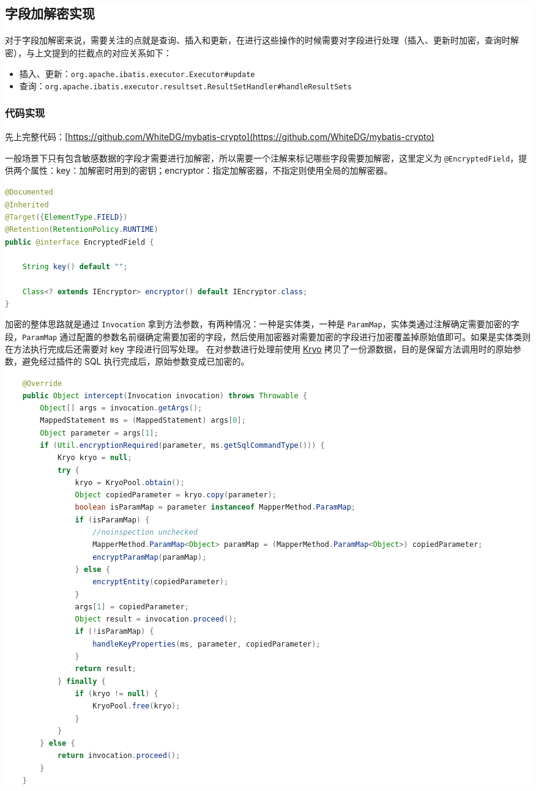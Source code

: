 ## 字段加解密实现
对于字段加解密来说，需要关注的点就是查询、插入和更新，在进行这些操作的时候需要对字段进行处理（插入、更新时加密，查询时解密），与上文提到的拦截点的对应关系如下：


- 插入、更新：`org.apache.ibatis.executor.Executor#update`
- 查询：`org.apache.ibatis.executor.resultset.ResultSetHandler#handleResultSets`

### 代码实现
先上完整代码：[https://github.com/WhiteDG/mybatis-crypto](https://github.com/WhiteDG/mybatis-crypto)

一般场景下只有包含敏感数据的字段才需要进行加解密，所以需要一个注解来标记哪些字段需要加解密，这里定义为 `@EncryptedField`，提供两个属性：key：加解密时用到的密钥；encryptor：指定加解密器，不指定则使用全局的加解密器。

```java
@Documented
@Inherited
@Target({ElementType.FIELD})
@Retention(RetentionPolicy.RUNTIME)
public @interface EncryptedField {

    String key() default "";

    Class<? extends IEncryptor> encryptor() default IEncryptor.class;
}
```

加密的整体思路就是通过 `Invocation` 拿到方法参数，有两种情况：一种是实体类，一种是 `ParamMap`，实体类通过注解确定需要加密的字段，`ParamMap` 通过配置的参数名前缀确定需要加密的字段，然后使用加密器对需要加密的字段进行加密覆盖掉原始值即可。如果是实体类则在方法执行完成后还需要对 key 字段进行回写处理。
在对参数进行处理前使用 [Kryo](https://github.com/EsotericSoftware/kryo) 拷贝了一份源数据，目的是保留方法调用时的原始参数，避免经过插件的 SQL 执行完成后，原始参数变成已加密的。
```java
    @Override
    public Object intercept(Invocation invocation) throws Throwable {
        Object[] args = invocation.getArgs();
        MappedStatement ms = (MappedStatement) args[0];
        Object parameter = args[1];
        if (Util.encryptionRequired(parameter, ms.getSqlCommandType())) {
            Kryo kryo = null;
            try {
                kryo = KryoPool.obtain();
                Object copiedParameter = kryo.copy(parameter);
                boolean isParamMap = parameter instanceof MapperMethod.ParamMap;
                if (isParamMap) {
                    //noinspection unchecked
                    MapperMethod.ParamMap<Object> paramMap = (MapperMethod.ParamMap<Object>) copiedParameter;
                    encryptParamMap(paramMap);
                } else {
                    encryptEntity(copiedParameter);
                }
                args[1] = copiedParameter;
                Object result = invocation.proceed();
                if (!isParamMap) {
                    handleKeyProperties(ms, parameter, copiedParameter);
                }
                return result;
            } finally {
                if (kryo != null) {
                    KryoPool.free(kryo);
                }
            }
        } else {
            return invocation.proceed();
        }
    }
```